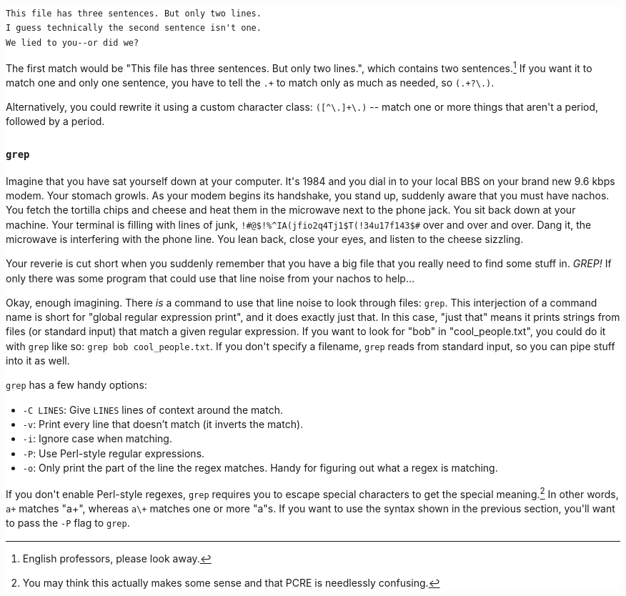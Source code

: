 ```
This file has three sentences. But only two lines.
I guess technically the second sentence isn't one.
We lied to you--or did we?
```

The first match would be "This file has three sentences. But only two lines.", which contains two sentences.[^grammar]
If you want it to match one and only one sentence, you have to tell the `.+` to match only as much as needed, so `(.+?\.)`.

Alternatively, you could rewrite it using a custom character class: `([^\.]+\.)` -- match one or more things that aren't a period, followed by a period.

### `grep`

Imagine that you have sat yourself down at your computer. It's 1984 and you dial in to your local BBS on your brand new 9.6 kbps modem.
Your stomach growls. As your modem begins its handshake, you stand up, suddenly aware that you must have nachos.
You fetch the tortilla chips and cheese and heat them in the microwave next to the phone jack.
You sit back down at your machine. Your terminal is filling with lines of junk, `!#@$!%^IA(jfio2q4Tj1$T(!34u17f143$#` over and over and over.
Dang it, the microwave is interfering with the phone line.
You lean back, close your eyes, and listen to the cheese sizzling.

Your reverie is cut short when you suddenly remember that you have a big file that you really need to find some stuff in.
*GREP!* If only there was some program that could use that line noise from your nachos to help...

Okay, enough imagining. There *is* a command to use that line noise to look through files: `grep`.
This interjection of a command name is short for "global regular expression print", and it does exactly just that.
In this case, "just that" means it prints strings from files (or standard input) that match a given regular expression.
If you want to look for "bob" in "cool_people.txt", you could do it with `grep` like so: `grep bob cool_people.txt`.
If you don't specify a filename, `grep` reads from standard input, so you can pipe stuff into it as well.

`grep` has a few handy options:

- `-C LINES`: Give `LINES` lines of context around the match.
- `-v`: Print every line that doesn’t match (it inverts the match).
- `-i`: Ignore case when matching.
- `-P`: Use Perl-style regular expressions.
- `-o`: Only print the part of the line the regex matches. Handy for figuring out what a regex is matching.

If you don't enable Perl-style regexes, `grep` requires you to escape special characters to get the special meaning.[^huh]
In other words, `a+` matches "a+", whereas `a\+` matches one or more "a"s.
If you want to use the syntax shown in the previous section, you'll want to pass the `-P` flag to `grep`.


[^chomsky]: If it weren't for Noam Chomsky, we'd only have irregular expressions like "every boat is a bob".
[^caveat]: With one caveat: irregular expressions can be very slow to check; regular regular expressions can always be checked quickly.
[^umami]: The umami flavors are my favorite.
[^politics]: POLITICS!
[^huh]: You may think this actually makes some sense and that PCRE is needlessly confusing.
[^email]: In practice, email addresses can have all sorts of things in them! Like spaces! Or quotes!
[^grammar]: English professors, please look away.